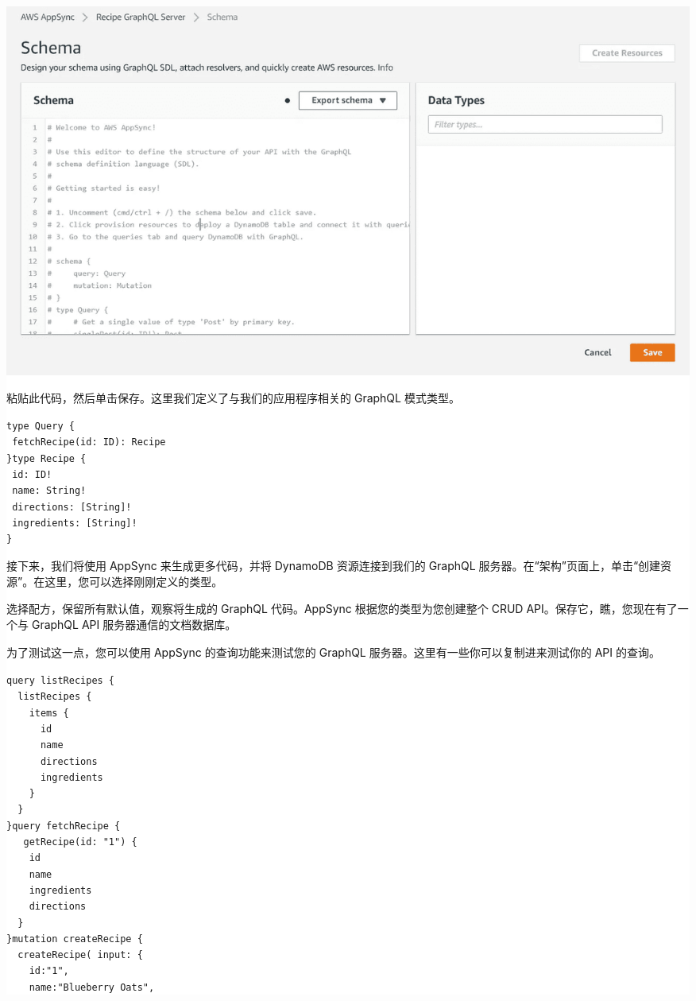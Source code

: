 ![](img/238c17871216d1d0fdfc08cc02e31521.png)

粘贴此代码，然后单击保存。这里我们定义了与我们的应用程序相关的 GraphQL 模式类型。

```
type Query {
 fetchRecipe(id: ID): Recipe
}type Recipe {
 id: ID!
 name: String!
 directions: [String]!
 ingredients: [String]!
}
```

接下来，我们将使用 AppSync 来生成更多代码，并将 DynamoDB 资源连接到我们的 GraphQL 服务器。在“架构”页面上，单击“创建资源”。在这里，您可以选择刚刚定义的类型。

选择配方，保留所有默认值，观察将生成的 GraphQL 代码。AppSync 根据您的类型为您创建整个 CRUD API。保存它，瞧，您现在有了一个与 GraphQL API 服务器通信的文档数据库。

为了测试这一点，您可以使用 AppSync 的查询功能来测试您的 GraphQL 服务器。这里有一些你可以复制进来测试你的 API 的查询。

```
query listRecipes {
  listRecipes {
    items {
      id
      name
      directions
      ingredients
    }
  }
}query fetchRecipe {
   getRecipe(id: "1") {
    id
    name
    ingredients
    directions
  }
}mutation createRecipe {
  createRecipe( input: {
    id:"1",
    name:"Blueberry Oats",
```